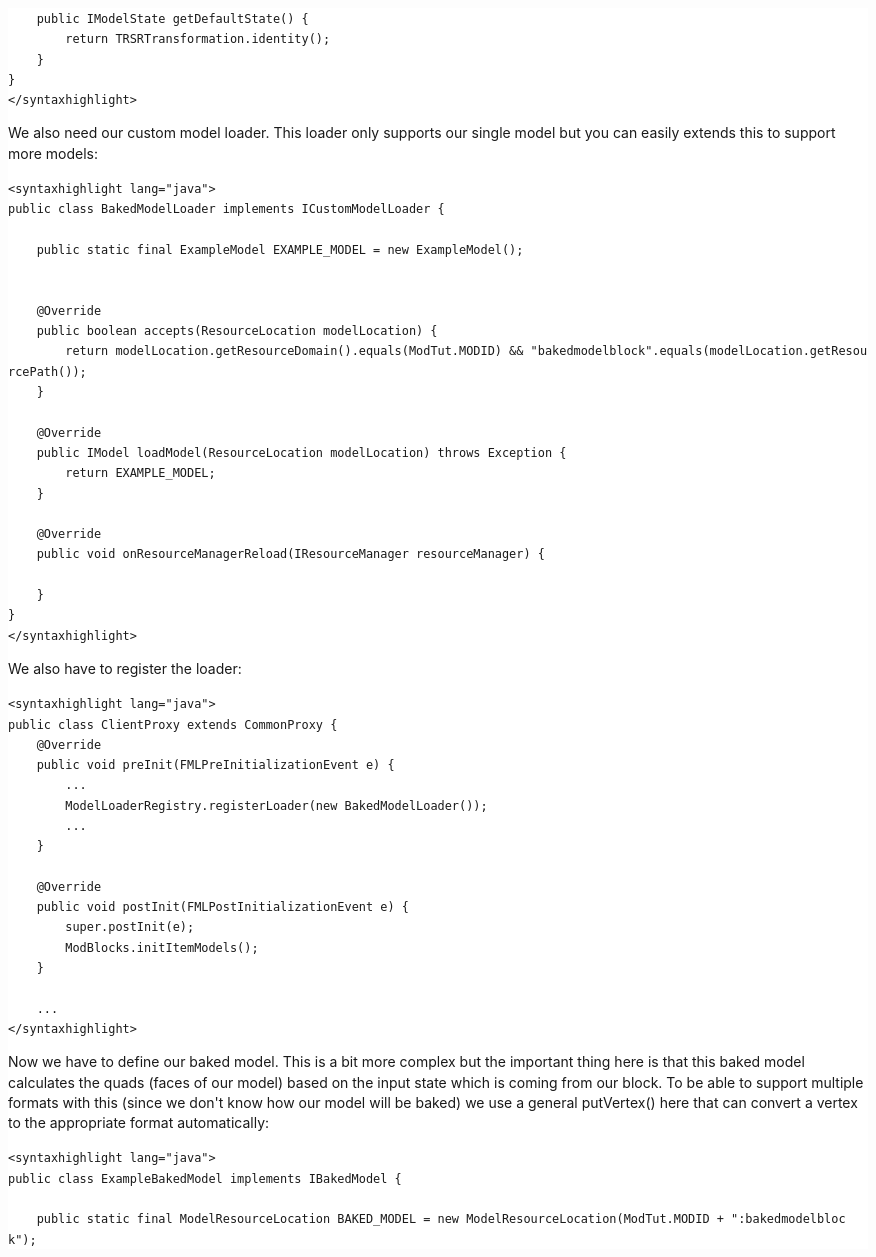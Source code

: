 ```
    public IModelState getDefaultState() {
        return TRSRTransformation.identity();
    }
}
</syntaxhighlight>
```
We also need our custom model loader. This loader only supports our single model but you can easily extends this to support more models:
```
<syntaxhighlight lang="java">
public class BakedModelLoader implements ICustomModelLoader {

    public static final ExampleModel EXAMPLE_MODEL = new ExampleModel();


    @Override
    public boolean accepts(ResourceLocation modelLocation) {
        return modelLocation.getResourceDomain().equals(ModTut.MODID) && "bakedmodelblock".equals(modelLocation.getResourcePath());
    }

    @Override
    public IModel loadModel(ResourceLocation modelLocation) throws Exception {
        return EXAMPLE_MODEL;
    }

    @Override
    public void onResourceManagerReload(IResourceManager resourceManager) {

    }
}
</syntaxhighlight>
```
We also have to register the loader:
```
<syntaxhighlight lang="java">
public class ClientProxy extends CommonProxy {
    @Override
    public void preInit(FMLPreInitializationEvent e) {
        ...
        ModelLoaderRegistry.registerLoader(new BakedModelLoader());
        ...
    }

    @Override
    public void postInit(FMLPostInitializationEvent e) {
        super.postInit(e);
        ModBlocks.initItemModels();
    }

    ...
</syntaxhighlight>
```
Now we have to define our baked model. This is a bit more complex but the important thing here is that this baked model calculates the quads (faces of our model) based on the input state which is coming from our block. To be able to support multiple formats with this (since we don't know how our model will be baked) we use a general putVertex() here that can convert a vertex to the appropriate format automatically:
```
<syntaxhighlight lang="java">
public class ExampleBakedModel implements IBakedModel {

    public static final ModelResourceLocation BAKED_MODEL = new ModelResourceLocation(ModTut.MODID + ":bakedmodelblock");
```